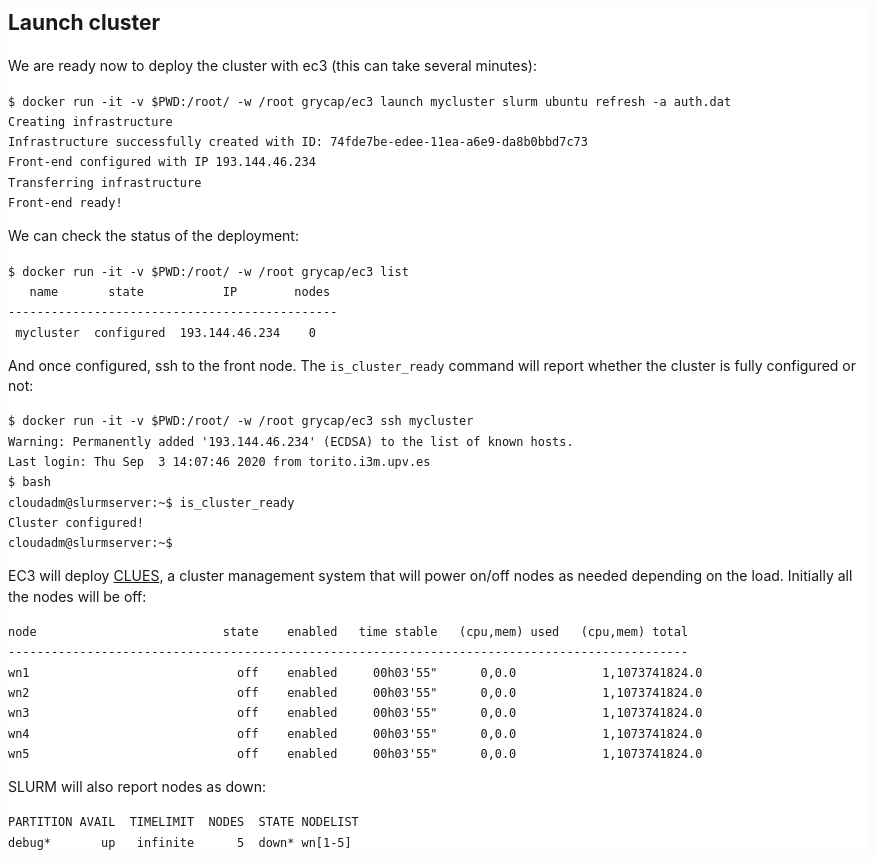 
## Launch cluster

We are ready now to deploy the cluster with ec3 (this can take several minutes):

``` {.sh}
$ docker run -it -v $PWD:/root/ -w /root grycap/ec3 launch mycluster slurm ubuntu refresh -a auth.dat
Creating infrastructure
Infrastructure successfully created with ID: 74fde7be-edee-11ea-a6e9-da8b0bbd7c73
Front-end configured with IP 193.144.46.234
Transferring infrastructure
Front-end ready!
```

We can check the status of the deployment:

``` {.sh}
$ docker run -it -v $PWD:/root/ -w /root grycap/ec3 list
   name       state           IP        nodes
----------------------------------------------
 mycluster  configured  193.144.46.234    0
```

And once configured, ssh to the front node. The `is_cluster_ready` command will
report whether the cluster is fully configured or not:

``` {.sh}
$ docker run -it -v $PWD:/root/ -w /root grycap/ec3 ssh mycluster
Warning: Permanently added '193.144.46.234' (ECDSA) to the list of known hosts.
Last login: Thu Sep  3 14:07:46 2020 from torito.i3m.upv.es
$ bash
cloudadm@slurmserver:~$ is_cluster_ready
Cluster configured!
cloudadm@slurmserver:~$
```

EC3 will deploy [CLUES](https://www.grycap.upv.es/clues/eng/index.php), a cluster
management system that will power on/off nodes as needed depending on the load.
Initially all the nodes will be off:

``` {.sh}
node                          state    enabled   time stable   (cpu,mem) used   (cpu,mem) total
-----------------------------------------------------------------------------------------------
wn1                             off    enabled     00h03'55"      0,0.0            1,1073741824.0
wn2                             off    enabled     00h03'55"      0,0.0            1,1073741824.0
wn3                             off    enabled     00h03'55"      0,0.0            1,1073741824.0
wn4                             off    enabled     00h03'55"      0,0.0            1,1073741824.0
wn5                             off    enabled     00h03'55"      0,0.0            1,1073741824.0

```

SLURM will also report nodes as down:

``` {.sh}
PARTITION AVAIL  TIMELIMIT  NODES  STATE NODELIST
debug*       up   infinite      5  down* wn[1-5]
```
